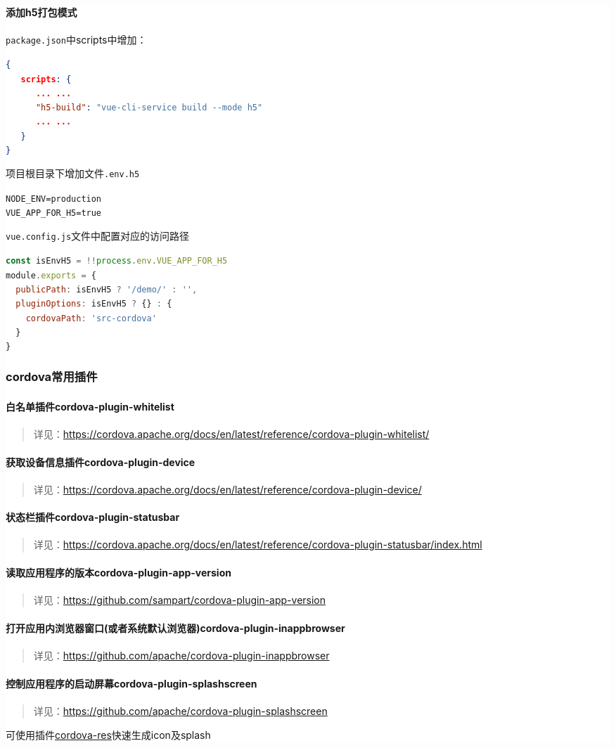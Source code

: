 #### 添加h5打包模式

`package.json`中scripts中增加：
```json
{
   scripts: {
      ... ...
      "h5-build": "vue-cli-service build --mode h5"
      ... ...
   }
}
```
项目根目录下增加文件`.env.h5`

```
NODE_ENV=production
VUE_APP_FOR_H5=true
```
`vue.config.js`文件中配置对应的访问路径

```js
const isEnvH5 = !!process.env.VUE_APP_FOR_H5
module.exports = {
  publicPath: isEnvH5 ? '/demo/' : '',
  pluginOptions: isEnvH5 ? {} : {
    cordovaPath: 'src-cordova'
  }
}
```


### cordova常用插件

#### 白名单插件cordova-plugin-whitelist

> 详见：https://cordova.apache.org/docs/en/latest/reference/cordova-plugin-whitelist/

#### 获取设备信息插件cordova-plugin-device

> 详见：https://cordova.apache.org/docs/en/latest/reference/cordova-plugin-device/

#### 状态栏插件cordova-plugin-statusbar

> 详见：https://cordova.apache.org/docs/en/latest/reference/cordova-plugin-statusbar/index.html

#### 读取应用程序的版本cordova-plugin-app-version
> 详见：https://github.com/sampart/cordova-plugin-app-version

#### 打开应用内浏览器窗口(或者系统默认浏览器)cordova-plugin-inappbrowser
> 详见：https://github.com/apache/cordova-plugin-inappbrowser

#### 控制应用程序的启动屏幕cordova-plugin-splashscreen
> 详见：https://github.com/apache/cordova-plugin-splashscreen

可使用插件[cordova-res](https://github.com/ionic-team/cordova-res)快速生成icon及splash
